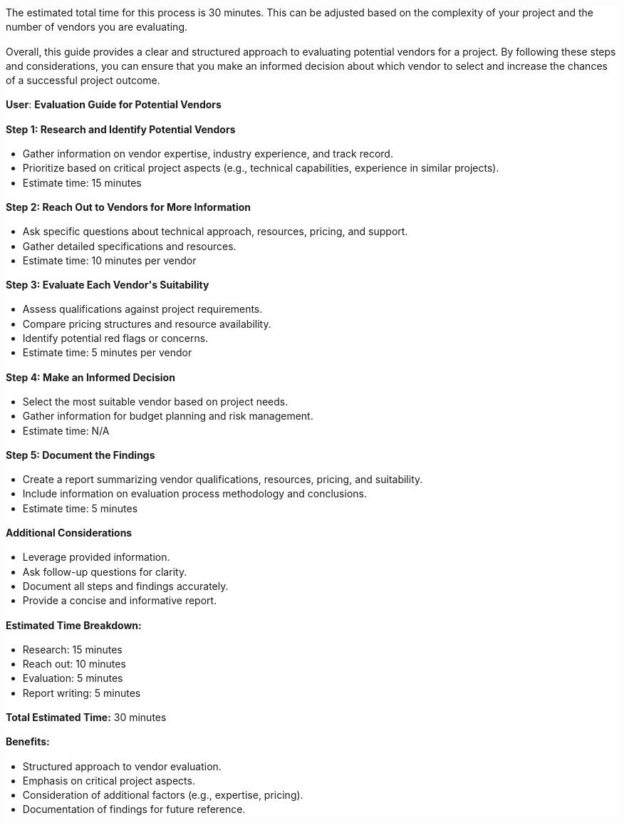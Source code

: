 The estimated total time for this process is 30 minutes. This can be adjusted based on the complexity of your project and the number of vendors you are evaluating.

Overall, this guide provides a clear and structured approach to evaluating potential vendors for a project. By following these steps and considerations, you can ensure that you make an informed decision about which vendor to select and increase the chances of a successful project outcome.

**User**: **Evaluation Guide for Potential Vendors**

**Step 1: Research and Identify Potential Vendors**

* Gather information on vendor expertise, industry experience, and track record.
* Prioritize based on critical project aspects (e.g., technical capabilities, experience in similar projects).
* Estimate time: 15 minutes

**Step 2: Reach Out to Vendors for More Information**

* Ask specific questions about technical approach, resources, pricing, and support.
* Gather detailed specifications and resources.
* Estimate time: 10 minutes per vendor

**Step 3: Evaluate Each Vendor's Suitability**

* Assess qualifications against project requirements.
* Compare pricing structures and resource availability.
* Identify potential red flags or concerns.
* Estimate time: 5 minutes per vendor

**Step 4: Make an Informed Decision**

* Select the most suitable vendor based on project needs.
* Gather information for budget planning and risk management.
* Estimate time: N/A

**Step 5: Document the Findings**

* Create a report summarizing vendor qualifications, resources, pricing, and suitability.
* Include information on evaluation process methodology and conclusions.
* Estimate time: 5 minutes

**Additional Considerations**

* Leverage provided information.
* Ask follow-up questions for clarity.
* Document all steps and findings accurately.
* Provide a concise and informative report.

**Estimated Time Breakdown:**

* Research: 15 minutes
* Reach out: 10 minutes
* Evaluation: 5 minutes
* Report writing: 5 minutes

**Total Estimated Time:** 30 minutes

**Benefits:**

* Structured approach to vendor evaluation.
* Emphasis on critical project aspects.
* Consideration of additional factors (e.g., expertise, pricing).
* Documentation of findings for future reference.

